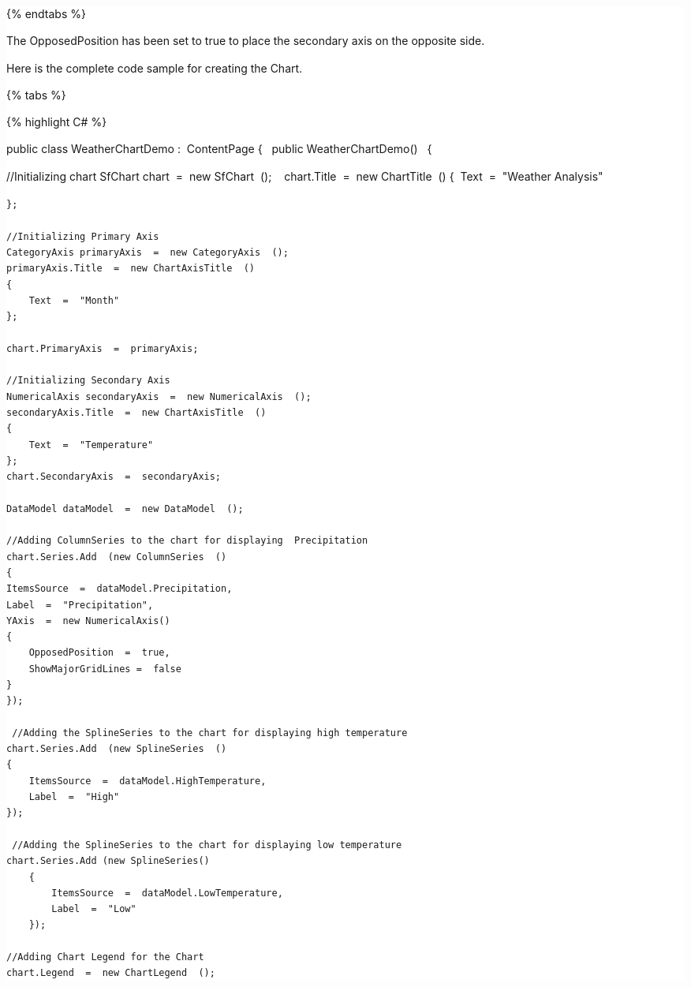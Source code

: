 {% endtabs %}  
 
The OpposedPosition has been set to true to place the secondary axis on the opposite side.

Here is the complete code sample for creating the Chart.

{% tabs %}  

{% highlight C# %}

public class WeatherChartDemo :  ContentPage 
{  
public WeatherChartDemo()   
{

//Initializing chart
	SfChart chart  =  new SfChart  ();   
	chart.Title  =  new ChartTitle  () 
	{ 
		Text  =  "Weather Analysis" 			

	};

	//Initializing Primary Axis
	CategoryAxis primaryAxis  =  new CategoryAxis  ();
	primaryAxis.Title  =  new ChartAxisTitle  () 
	{ 
		Text  =  "Month" 			
	};
	
	chart.PrimaryAxis  =  primaryAxis;

	//Initializing Secondary Axis
	NumericalAxis secondaryAxis  =  new NumericalAxis  ();
	secondaryAxis.Title  =  new ChartAxisTitle  () 
	{ 
		Text  =  "Temperature" 			
	};
	chart.SecondaryAxis  =  secondaryAxis;

	DataModel dataModel  =  new DataModel  ();

	//Adding ColumnSeries to the chart for displaying  Precipitation
	chart.Series.Add  (new ColumnSeries  ()  
	{
	ItemsSource  =  dataModel.Precipitation,
	Label  =  "Precipitation",
	YAxis  =  new NumericalAxis() 
	{ 
		OpposedPosition  =  true,
		ShowMajorGridLines =  false 
	}          
	});

	 //Adding the SplineSeries to the chart for displaying high temperature
	chart.Series.Add  (new SplineSeries  ()  
	{
		ItemsSource  =  dataModel.HighTemperature,         
		Label  =  "High"    			
	});

	 //Adding the SplineSeries to the chart for displaying low temperature
	chart.Series.Add (new SplineSeries()  
		{
			ItemsSource  =  dataModel.LowTemperature,         
			Label  =  "Low"   			  
		});

	//Adding Chart Legend for the Chart
	chart.Legend  =  new ChartLegend  ();